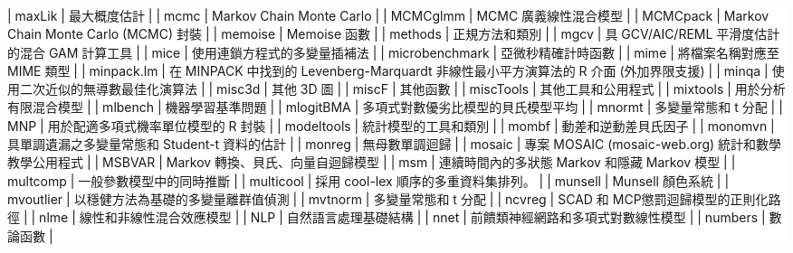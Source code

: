 | maxLik | 最大概度估計 |
| mcmc | Markov Chain Monte Carlo |
| MCMCglmm | MCMC 廣義線性混合模型 |
| MCMCpack | Markov Chain Monte Carlo (MCMC) 封裝 |
| memoise | Memoise 函數 |
| methods | 正規方法和類別 |
| mgcv | 具 GCV/AIC/REML 平滑度估計的混合 GAM 計算工具 |
| mice | 使用連鎖方程式的多變量插補法 |
| microbenchmark | 亞微秒精確計時函數 |
| mime | 將檔案名稱對應至 MIME 類型 |
| minpack.lm | 在 MINPACK 中找到的 Levenberg-Marquardt 非線性最小平方演算法的 R 介面 (外加界限支援) |
| minqa | 使用二次近似的無導數最佳化演算法 |
| misc3d | 其他 3D 圖 |
| miscF | 其他函數 |
| miscTools | 其他工具和公用程式 |
| mixtools | 用於分析有限混合模型 |
| mlbench | 機器學習基準問題 |
| mlogitBMA | 多項式對數優劣比模型的貝氏模型平均 |
| mnormt | 多變量常態和 t 分配 |
| MNP | 用於配適多項式機率單位模型的 R 封裝 |
| modeltools | 統計模型的工具和類別 |
| mombf | 動差和逆動差貝氏因子 |
| monomvn | 具單調遺漏之多變量常態和 Student-t 資料的估計 |
| monreg | 無母數單調迴歸 |
| mosaic | 專案 MOSAIC (mosaic-web.org) 統計和數學教學公用程式 |
| MSBVAR | Markov 轉換、貝氏、向量自迴歸模型 |
| msm | 連續時間內的多狀態 Markov 和隱藏 Markov 模型 |
| multcomp | 一般參數模型中的同時推斷 |
| multicool | 採用 cool-lex 順序的多重資料集排列。 |
| munsell | Munsell 顏色系統 |
| mvoutlier | 以穩健方法為基礎的多變量離群值偵測 |
| mvtnorm | 多變量常態和 t 分配 |
| ncvreg | SCAD 和 MCP懲罰迴歸模型的正則化路徑 |
| nlme | 線性和非線性混合效應模型 |
| NLP | 自然語言處理基礎結構 |
| nnet | 前饋類神經網路和多項式對數線性模型 |
| numbers | 數論函數 |